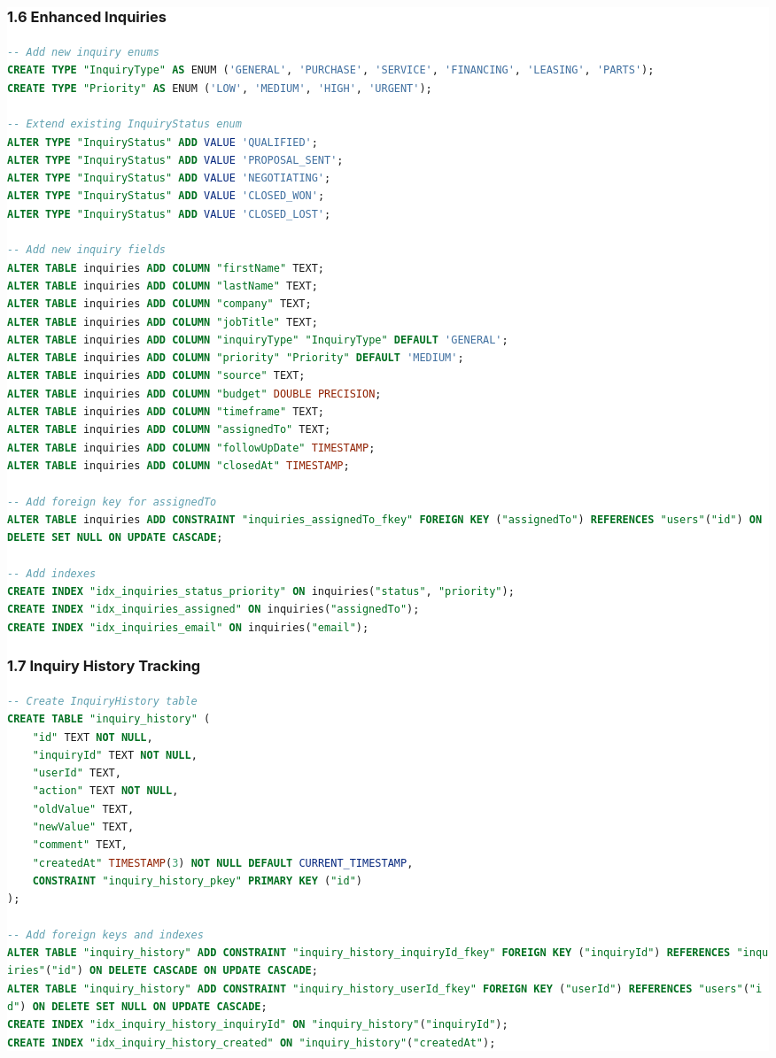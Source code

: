 ### 1.6 Enhanced Inquiries
```sql
-- Add new inquiry enums
CREATE TYPE "InquiryType" AS ENUM ('GENERAL', 'PURCHASE', 'SERVICE', 'FINANCING', 'LEASING', 'PARTS');
CREATE TYPE "Priority" AS ENUM ('LOW', 'MEDIUM', 'HIGH', 'URGENT');

-- Extend existing InquiryStatus enum
ALTER TYPE "InquiryStatus" ADD VALUE 'QUALIFIED';
ALTER TYPE "InquiryStatus" ADD VALUE 'PROPOSAL_SENT';
ALTER TYPE "InquiryStatus" ADD VALUE 'NEGOTIATING';
ALTER TYPE "InquiryStatus" ADD VALUE 'CLOSED_WON';
ALTER TYPE "InquiryStatus" ADD VALUE 'CLOSED_LOST';

-- Add new inquiry fields
ALTER TABLE inquiries ADD COLUMN "firstName" TEXT;
ALTER TABLE inquiries ADD COLUMN "lastName" TEXT;
ALTER TABLE inquiries ADD COLUMN "company" TEXT;
ALTER TABLE inquiries ADD COLUMN "jobTitle" TEXT;
ALTER TABLE inquiries ADD COLUMN "inquiryType" "InquiryType" DEFAULT 'GENERAL';
ALTER TABLE inquiries ADD COLUMN "priority" "Priority" DEFAULT 'MEDIUM';
ALTER TABLE inquiries ADD COLUMN "source" TEXT;
ALTER TABLE inquiries ADD COLUMN "budget" DOUBLE PRECISION;
ALTER TABLE inquiries ADD COLUMN "timeframe" TEXT;
ALTER TABLE inquiries ADD COLUMN "assignedTo" TEXT;
ALTER TABLE inquiries ADD COLUMN "followUpDate" TIMESTAMP;
ALTER TABLE inquiries ADD COLUMN "closedAt" TIMESTAMP;

-- Add foreign key for assignedTo
ALTER TABLE inquiries ADD CONSTRAINT "inquiries_assignedTo_fkey" FOREIGN KEY ("assignedTo") REFERENCES "users"("id") ON DELETE SET NULL ON UPDATE CASCADE;

-- Add indexes
CREATE INDEX "idx_inquiries_status_priority" ON inquiries("status", "priority");
CREATE INDEX "idx_inquiries_assigned" ON inquiries("assignedTo");
CREATE INDEX "idx_inquiries_email" ON inquiries("email");
```

### 1.7 Inquiry History Tracking
```sql
-- Create InquiryHistory table
CREATE TABLE "inquiry_history" (
    "id" TEXT NOT NULL,
    "inquiryId" TEXT NOT NULL,
    "userId" TEXT,
    "action" TEXT NOT NULL,
    "oldValue" TEXT,
    "newValue" TEXT,
    "comment" TEXT,
    "createdAt" TIMESTAMP(3) NOT NULL DEFAULT CURRENT_TIMESTAMP,
    CONSTRAINT "inquiry_history_pkey" PRIMARY KEY ("id")
);

-- Add foreign keys and indexes
ALTER TABLE "inquiry_history" ADD CONSTRAINT "inquiry_history_inquiryId_fkey" FOREIGN KEY ("inquiryId") REFERENCES "inquiries"("id") ON DELETE CASCADE ON UPDATE CASCADE;
ALTER TABLE "inquiry_history" ADD CONSTRAINT "inquiry_history_userId_fkey" FOREIGN KEY ("userId") REFERENCES "users"("id") ON DELETE SET NULL ON UPDATE CASCADE;
CREATE INDEX "idx_inquiry_history_inquiryId" ON "inquiry_history"("inquiryId");
CREATE INDEX "idx_inquiry_history_created" ON "inquiry_history"("createdAt");
```
